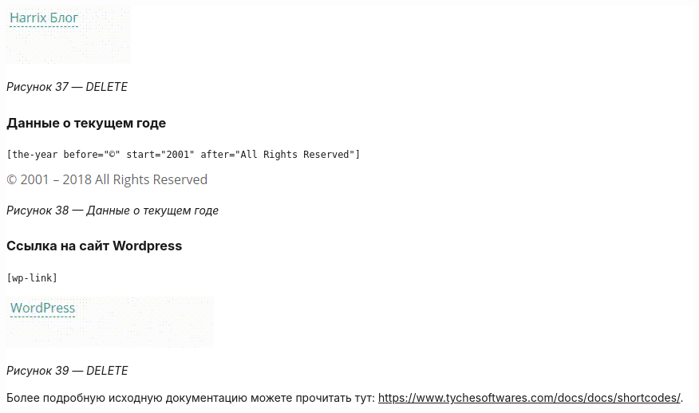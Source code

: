<video controls autoplay loop muted src="img/site-link.mp4"></video>

![DELETE](img/site-link.delete.gif)

_Рисунок 37 — DELETE_

### Данные о текущем годе

```html
[the-year before="©" start="2001" after="All Rights Reserved"]
```

![Данные о текущем годе](img/the-year.png)

_Рисунок 38 — Данные о текущем годе_

### Ссылка на сайт Wordpress

```html
[wp-link]
```

<video controls autoplay loop muted src="img/wp-link.mp4"></video>

![DELETE](img/wp-link.delete.gif)

_Рисунок 39 — DELETE_

Более подробную исходную документацию можете прочитать тут: <https://www.tychesoftwares.com/docs/docs/shortcodes/>.
